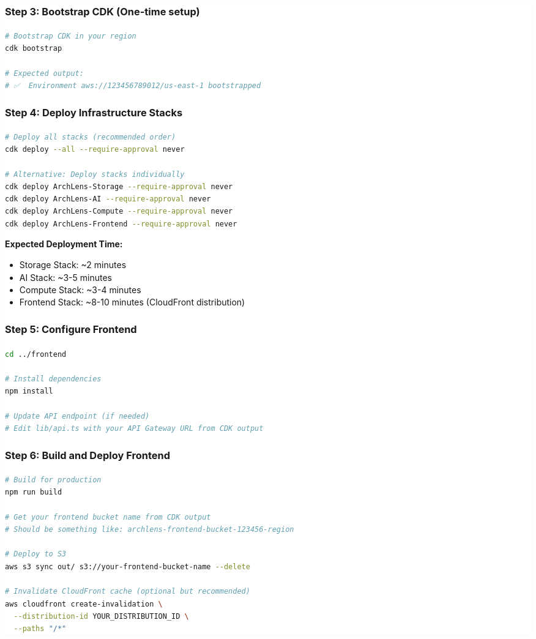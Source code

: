 ### Step 3: Bootstrap CDK (One-time setup)

```bash
# Bootstrap CDK in your region
cdk bootstrap

# Expected output:
# ✅  Environment aws://123456789012/us-east-1 bootstrapped
```

### Step 4: Deploy Infrastructure Stacks

```bash
# Deploy all stacks (recommended order)
cdk deploy --all --require-approval never

# Alternative: Deploy stacks individually
cdk deploy ArchLens-Storage --require-approval never
cdk deploy ArchLens-AI --require-approval never
cdk deploy ArchLens-Compute --require-approval never
cdk deploy ArchLens-Frontend --require-approval never
```

**Expected Deployment Time:**
- Storage Stack: ~2 minutes
- AI Stack: ~3-5 minutes
- Compute Stack: ~3-4 minutes
- Frontend Stack: ~8-10 minutes (CloudFront distribution)

### Step 5: Configure Frontend

```bash
cd ../frontend

# Install dependencies
npm install

# Update API endpoint (if needed)
# Edit lib/api.ts with your API Gateway URL from CDK output
```

### Step 6: Build and Deploy Frontend

```bash
# Build for production
npm run build

# Get your frontend bucket name from CDK output
# Should be something like: archlens-frontend-bucket-123456-region

# Deploy to S3
aws s3 sync out/ s3://your-frontend-bucket-name --delete

# Invalidate CloudFront cache (optional but recommended)
aws cloudfront create-invalidation \
  --distribution-id YOUR_DISTRIBUTION_ID \
  --paths "/*"
```
